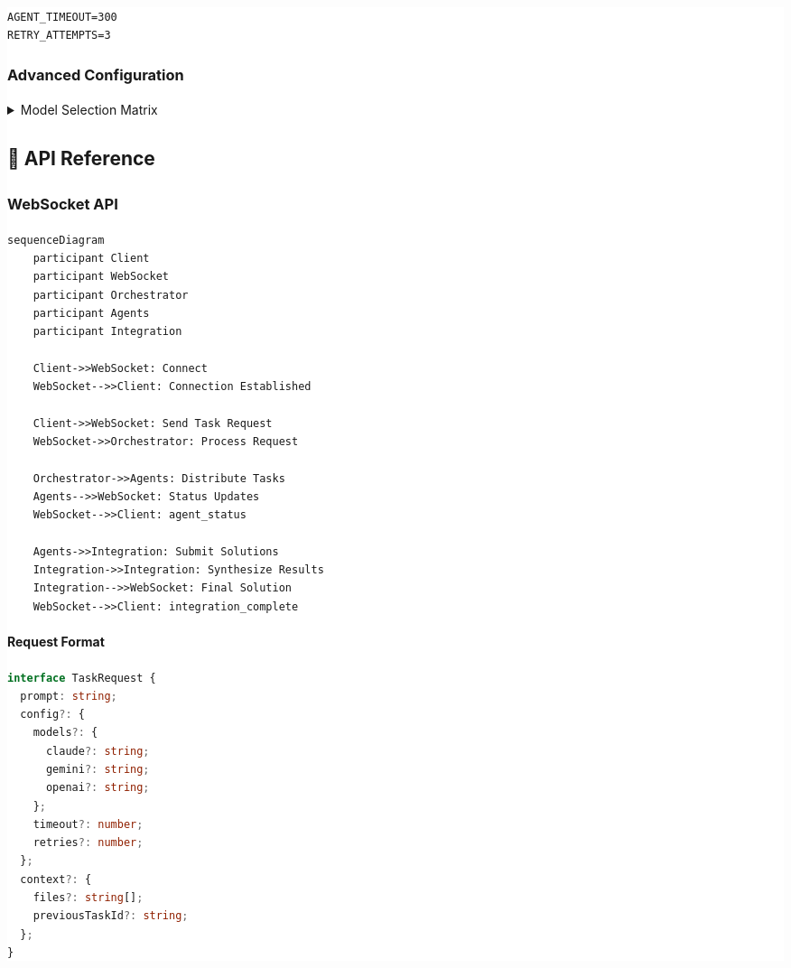 ```env
AGENT_TIMEOUT=300
RETRY_ATTEMPTS=3
```

### Advanced Configuration

<details><summary>Model Selection Matrix</summary></details>

## 📡 API Reference

### WebSocket API

```mermaid
sequenceDiagram
    participant Client
    participant WebSocket
    participant Orchestrator
    participant Agents
    participant Integration
    
    Client->>WebSocket: Connect
    WebSocket-->>Client: Connection Established
    
    Client->>WebSocket: Send Task Request
    WebSocket->>Orchestrator: Process Request
    
    Orchestrator->>Agents: Distribute Tasks
    Agents-->>WebSocket: Status Updates
    WebSocket-->>Client: agent_status
    
    Agents->>Integration: Submit Solutions
    Integration->>Integration: Synthesize Results
    Integration-->>WebSocket: Final Solution
    WebSocket-->>Client: integration_complete
```

#### Request Format

```typescript
interface TaskRequest {
  prompt: string;
  config?: {
    models?: {
      claude?: string;
      gemini?: string;
      openai?: string;
    };
    timeout?: number;
    retries?: number;
  };
  context?: {
    files?: string[];
    previousTaskId?: string;
  };
}
```
